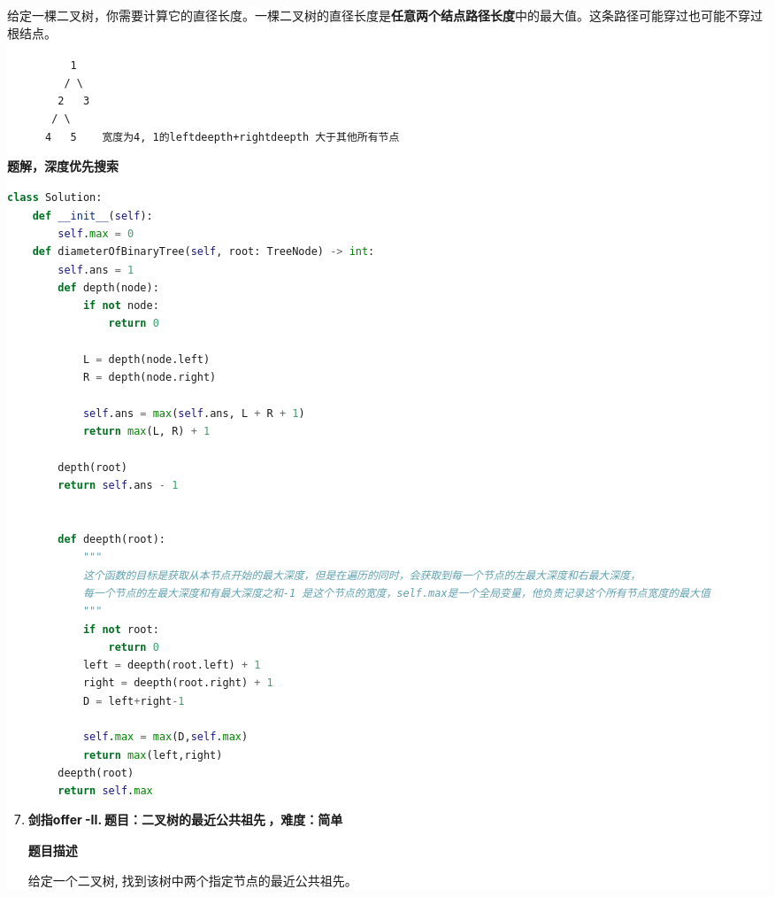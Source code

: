    给定一棵二叉树，你需要计算它的直径长度。一棵二叉树的直径长度是**任意两个结点路径长度**中的最大值。这条路径可能穿过也可能不穿过根结点。

   ```
             1
            / \
           2   3
          / \     
         4   5    宽度为4, 1的leftdeepth+rightdeepth 大于其他所有节点
   ```

   **题解，深度优先搜索**

   ```python
   class Solution:
       def __init__(self):
           self.max = 0
       def diameterOfBinaryTree(self, root: TreeNode) -> int:
           self.ans = 1
           def depth(node):
               if not node:
                   return 0
               
               L = depth(node.left)
               R = depth(node.right)
               
               self.ans = max(self.ans, L + R + 1)
               return max(L, R) + 1
           
           depth(root)
           return self.ans - 1
   
           
           def deepth(root):
               """
               这个函数的目标是获取从本节点开始的最大深度，但是在遍历的同时，会获取到每一个节点的左最大深度和右最大深度，
               每一个节点的左最大深度和有最大深度之和-1 是这个节点的宽度，self.max是一个全局变量，他负责记录这个所有节点宽度的最大值
               """
               if not root:
                   return 0
               left = deepth(root.left) + 1
               right = deepth(root.right) + 1
               D = left+right-1
   
               self.max = max(D,self.max)
               return max(left,right)
           deepth(root)
           return self.max
   ```

7. **剑指offer -II. 题目：二叉树的最近公共祖先 ，难度：简单**

   **题目描述**

   给定一个二叉树, 找到该树中两个指定节点的最近公共祖先。
